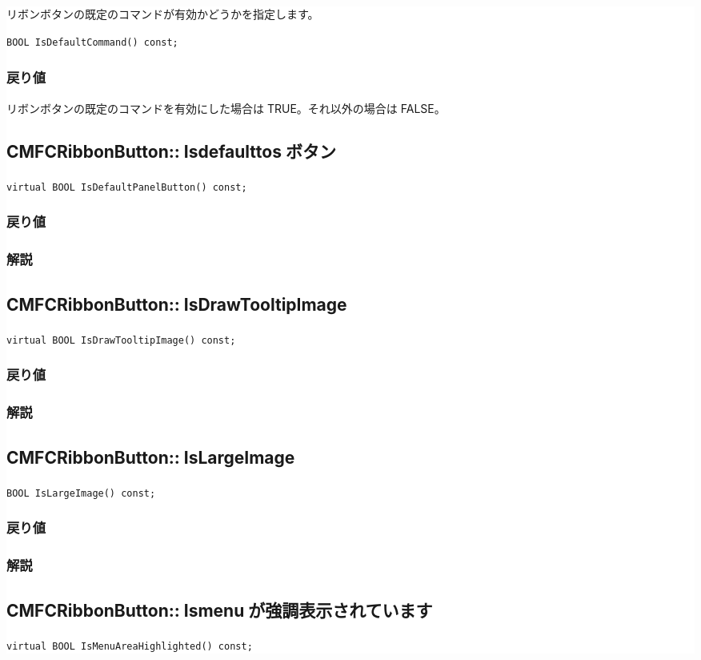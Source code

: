 リボンボタンの既定のコマンドが有効かどうかを指定します。

```
BOOL IsDefaultCommand() const;
```

### <a name="return-value"></a>戻り値

リボンボタンの既定のコマンドを有効にした場合は TRUE。それ以外の場合は FALSE。

## <a name="cmfcribbonbuttonisdefaultpanelbutton"></a><a name="isdefaultpanelbutton"></a> CMFCRibbonButton:: Isdefaulttos ボタン

```
virtual BOOL IsDefaultPanelButton() const;
```

### <a name="return-value"></a>戻り値

### <a name="remarks"></a>解説

## <a name="cmfcribbonbuttonisdrawtooltipimage"></a><a name="isdrawtooltipimage"></a> CMFCRibbonButton:: IsDrawTooltipImage

```
virtual BOOL IsDrawTooltipImage() const;
```

### <a name="return-value"></a>戻り値

### <a name="remarks"></a>解説

## <a name="cmfcribbonbuttonislargeimage"></a><a name="islargeimage"></a> CMFCRibbonButton:: IsLargeImage

```
BOOL IsLargeImage() const;
```

### <a name="return-value"></a>戻り値

### <a name="remarks"></a>解説

## <a name="cmfcribbonbuttonismenuareahighlighted"></a><a name="ismenuareahighlighted"></a> CMFCRibbonButton:: Ismenu が強調表示されています

```
virtual BOOL IsMenuAreaHighlighted() const;
```
